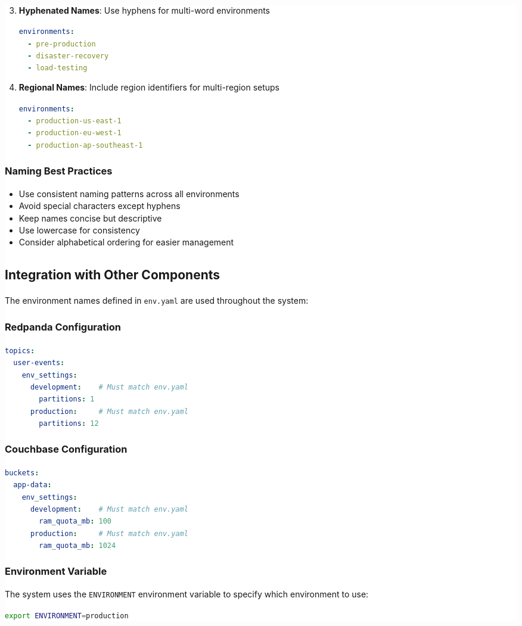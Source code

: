 3. **Hyphenated Names**: Use hyphens for multi-word environments
   ```yaml
   environments:
     - pre-production
     - disaster-recovery
     - load-testing
   ```

4. **Regional Names**: Include region identifiers for multi-region setups
   ```yaml
   environments:
     - production-us-east-1
     - production-eu-west-1
     - production-ap-southeast-1
   ```

### Naming Best Practices

- Use consistent naming patterns across all environments
- Avoid special characters except hyphens
- Keep names concise but descriptive
- Use lowercase for consistency
- Consider alphabetical ordering for easier management

## Integration with Other Components

The environment names defined in `env.yaml` are used throughout the system:

### Redpanda Configuration
```yaml
topics:
  user-events:
    env_settings:
      development:    # Must match env.yaml
        partitions: 1
      production:     # Must match env.yaml
        partitions: 12
```

### Couchbase Configuration
```yaml
buckets:
  app-data:
    env_settings:
      development:    # Must match env.yaml
        ram_quota_mb: 100
      production:     # Must match env.yaml
        ram_quota_mb: 1024
```

### Environment Variable
The system uses the `ENVIRONMENT` environment variable to specify which environment to use:
```bash
export ENVIRONMENT=production
```
